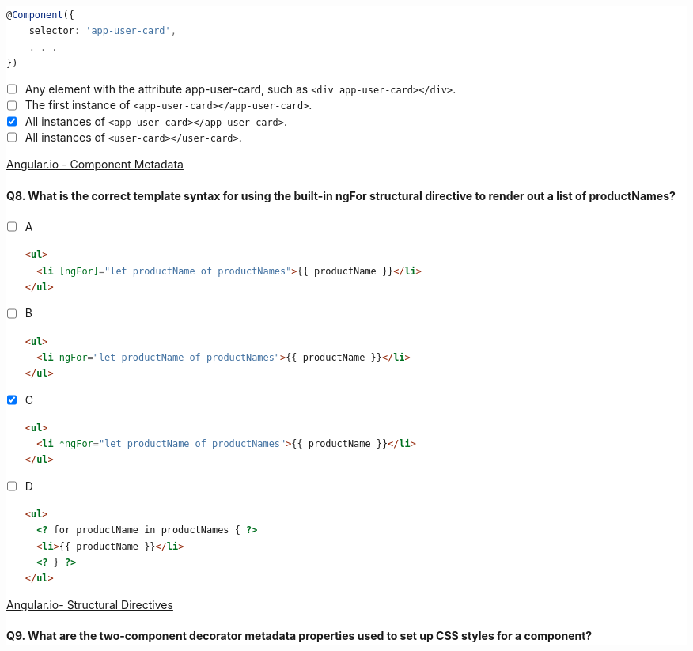 ```ts
@Component({
    selector: 'app-user-card',
    . . .
})
```

- [ ] Any element with the attribute app-user-card, such as `<div app-user-card></div>`.
- [ ] The first instance of `<app-user-card></app-user-card>`.
- [x] All instances of `<app-user-card></app-user-card>`.
- [ ] All instances of `<user-card></user-card>`.

[Angular.io - Component Metadata](https://angular.io/guide/architecture-components#component-metadata)

#### Q8. What is the correct template syntax for using the built-in ngFor structural directive to render out a list of productNames?

- [ ] A

  ```html
  <ul>
    <li [ngFor]="let productName of productNames">{{ productName }}</li>
  </ul>
  ```

- [ ] B

  ```html
  <ul>
    <li ngFor="let productName of productNames">{{ productName }}</li>
  </ul>
  ```

- [x] C

  ```html
  <ul>
    <li *ngFor="let productName of productNames">{{ productName }}</li>
  </ul>
  ```

- [ ] D

  ```html
  <ul>
    <? for productName in productNames { ?>
    <li>{{ productName }}</li>
    <? } ?>
  </ul>
  ```

[Angular.io- Structural Directives](https://angular.io/guide/built-in-directives#listing-items-with-ngfor)

#### Q9. What are the two-component decorator metadata properties used to set up CSS styles for a component?
